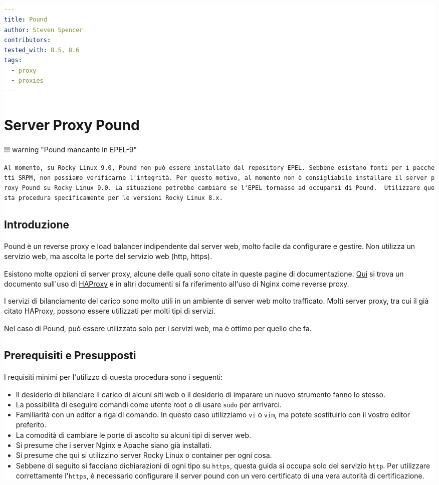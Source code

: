 ```yaml
---
title: Pound
author: Steven Spencer
contributors:
tested_with: 8.5, 8.6
tags:
  - proxy
  - proxies
---
```


# Server Proxy Pound

!!! warning "Pound mancante in EPEL-9"

    Al momento, su Rocky Linux 9.0, Pound non può essere installato dal repository EPEL. Sebbene esistano fonti per i pacchetti SRPM, non possiamo verificarne l'integrità. Per questo motivo, al momento non è consigliabile installare il server proxy Pound su Rocky Linux 9.0. La situazione potrebbe cambiare se l'EPEL tornasse ad occuparsi di Pound.  Utilizzare questa procedura specificamente per le versioni Rocky Linux 8.x.

## Introduzione

Pound è un reverse proxy e load balancer indipendente dal server web, molto facile da configurare e gestire. Non utilizza un servizio web, ma ascolta le porte del servizio web (http, https).

Esistono molte opzioni di server proxy, alcune delle quali sono citate in queste pagine di documentazione. [Qui](haproxy_apache_lxd.md) si trova un documento sull'uso di [HAProxy](haproxy_apache_lxd.md) e in altri documenti si fa riferimento all'uso di Nginx come reverse proxy.

I servizi di bilanciamento del carico sono molto utili in un ambiente di server web molto trafficato. Molti server proxy, tra cui il già citato HAProxy, possono essere utilizzati per molti tipi di servizi.

Nel caso di Pound, può essere utilizzato solo per i servizi web, ma è ottimo per quello che fa.

## Prerequisiti e Presupposti

I requisiti minimi per l'utilizzo di questa procedura sono i seguenti:

* Il desiderio di bilanciare il carico di alcuni siti web o il desiderio di imparare un nuovo strumento fanno lo stesso.
* La possibilità di eseguire comandi come utente root o di usare `sudo` per arrivarci.
* Familiarità con un editor a riga di comando. In questo caso utilizziamo `vi` o `vim`, ma potete sostituirlo con il vostro editor preferito.
* La comodità di cambiare le porte di ascolto su alcuni tipi di server web.
* Si presume che i server Nginx e Apache siano già installati.
* Si presume che qui si utilizzino server Rocky Linux o container per ogni cosa.
* Sebbene di seguito si facciano dichiarazioni di ogni tipo su `https`, questa guida si occupa solo del servizio `http`. Per utilizzare correttamente l'`https`, è necessario configurare il server pound con un vero certificato di una vera autorità di certificazione.
